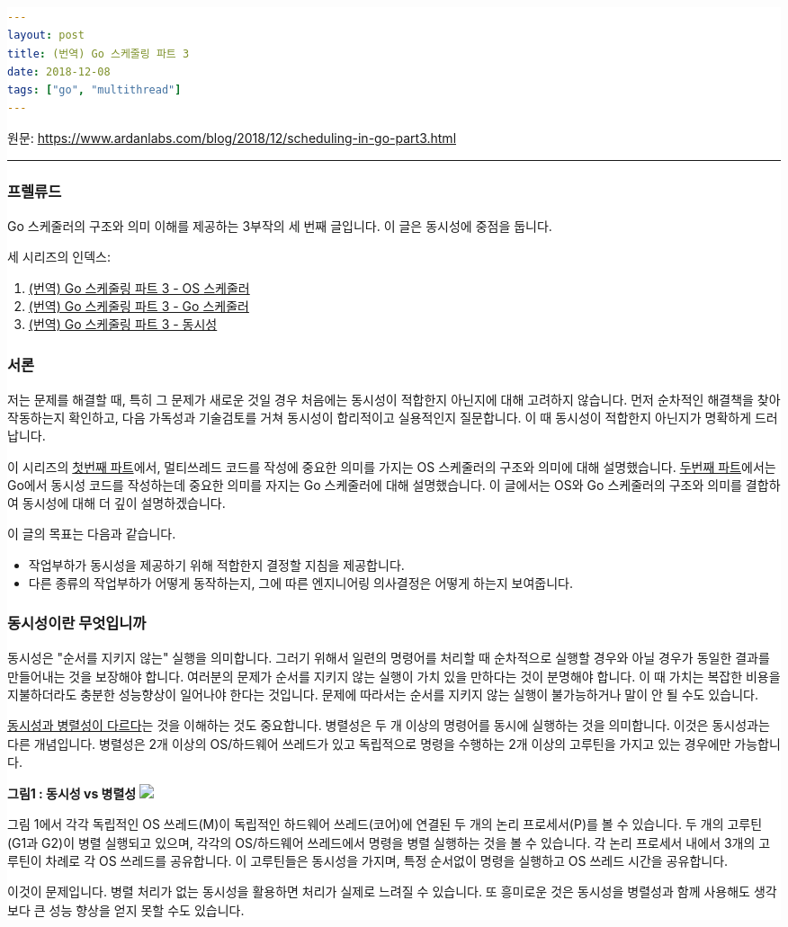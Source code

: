 ```yaml
---
layout: post
title: (번역) Go 스케줄링 파트 3
date: 2018-12-08
tags: ["go", "multithread"]
---
```


원문: https://www.ardanlabs.com/blog/2018/12/scheduling-in-go-part3.html

---

### 프렐류드

Go 스케줄러의 구조와 의미 이해를 제공하는 3부작의 세 번째 글입니다. 이 글은 동시성에 중점을 둡니다.



세 시리즈의 인덱스:
1. [(번역) Go 스케줄링 파트 3 - OS 스케줄러](/2018/10/02/scheduling-in-go-part1.html)
2. [(번역) Go 스케줄링 파트 3 - Go 스케줄러](/2018/10/03/scheduling-in-go-part2.html)
3. [(번역) Go 스케줄링 파트 3 - 동시성](/2018/12/08/scheduling-in-go-part3.html)

### 서론

저는 문제를 해결할 때, 특히 그 문제가 새로운 것일 경우 처음에는 동시성이 적합한지 아닌지에 대해 고려하지 않습니다. 먼저 순차적인 해결책을 찾아 작동하는지 확인하고, 다음 가독성과 기술검토를 거쳐 동시성이 합리적이고 실용적인지 질문합니다. 이 때 동시성이 적합한지 아닌지가 명확하게 드러납니다.

이 시리즈의 [첫번째 파트](/2018/10/02/scheduling-in-go-part1.html)에서, 멀티쓰레드 코드를 작성에 중요한 의미를 가지는 OS 스케줄러의 구조와 의미에 대해 설명했습니다. [두번째 파트](/2018/10/03/scheduling-in-go-part2.html)에서는 Go에서 동시성 코드를 작성하는데 중요한 의미를 자지는 Go 스케줄러에 대해 설명했습니다. 이 글에서는 OS와 Go 스케줄러의 구조와 의미를 결합하여 동시성에 대해 더 깊이 설명하겠습니다.

이 글의 목표는 다음과 같습니다.

- 작업부하가 동시성을 제공하기 위해 적합한지 결정할 지침을 제공합니다.
- 다른 종류의 작업부하가 어떻게 동작하는지, 그에 따른 엔지니어링 의사결정은 어떻게 하는지 보여줍니다.

### 동시성이란 무엇입니까

동시성은 "순서를 지키지 않는" 실행을 의미합니다. 그러기 위해서 일련의 명령어를 처리할 때 순차적으로 실행할 경우와 아닐 경우가 동일한 결과를 만들어내는 것을 보장해야 합니다. 여러분의 문제가 순서를 지키지 않는 실행이 가치 있을 만하다는 것이 분명해야 합니다. 이 때 가치는 복잡한 비용을 지불하더라도 충분한 성능향상이 일어나야 한다는 것입니다. 문제에 따라서는 순서를 지키지 않는 실행이 불가능하거나 말이 안 될 수도 있습니다.

[동시성과 병렬성이 다르다](https://blog.golang.org/concurrency-is-not-parallelism)는 것을 이해하는 것도 중요합니다. 병렬성은 두 개 이상의 명령어를 동시에 실행하는 것을 의미합니다. 이것은 동시성과는 다른 개념입니다. 병렬성은 2개 이상의 OS/하드웨어 쓰레드가 있고 독립적으로 명령을 수행하는 2개 이상의 고루틴을 가지고 있는 경우에만 가능합니다.

**그림1 : 동시성 vs 병렬성**
![](/post/2018-12-08-scheduling-in-go-part3/concurrency-vs-parallelism.png)

그림 1에서 각각 독립적인 OS 쓰레드(M)이 독립적인 하드웨어 쓰레드(코어)에 연결된 두 개의 논리 프로세서(P)를 볼 수 있습니다. 두 개의 고루틴(G1과 G2)이 병렬 실행되고 있으며, 각각의 OS/하드웨어 쓰레드에서 명령을 병렬 실행하는 것을 볼 수 있습니다. 각 논리 프로세서 내에서 3개의 고루틴이 차례로 각 OS 쓰레드를 공유합니다. 이 고루틴들은 동시성을 가지며, 특정 순서없이 명령을 실행하고 OS 쓰레드 시간을 공유합니다.

이것이 문제입니다. 병렬 처리가 없는 동시성을 활용하면 처리가 실제로 느려질 수 있습니다. 또 흥미로운 것은 동시성을 병렬성과 함께 사용해도 생각보다 큰 성능 향상을 얻지 못할 수도 있습니다.
